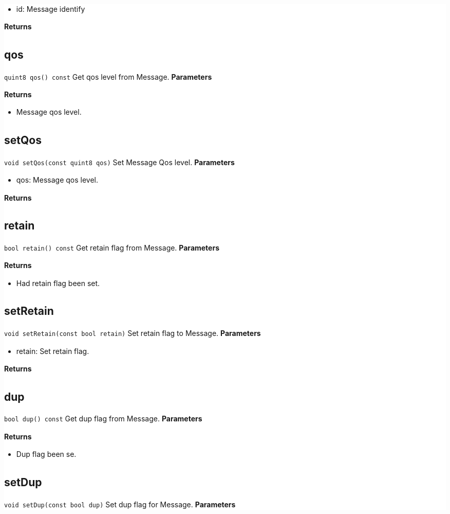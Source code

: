 - id: Message identify

**Returns**

qos
---
`quint8 qos() const`
Get qos level from Message.
**Parameters**

**Returns**

- Message qos level.

setQos
---
`void setQos(const quint8 qos)`
Set Message Qos level.
**Parameters**

- qos: Message qos level.

**Returns**

retain
---
`bool retain() const`
Get retain flag from Message.
**Parameters**

**Returns**

- Had retain flag been set.

setRetain
---
`void setRetain(const bool retain)`
Set retain flag to Message.
**Parameters**

- retain: Set retain flag.

**Returns**

dup
--- 
`bool dup() const` 
Get dup flag from Message.
**Parameters**

**Returns**

- Dup flag been se.

setDup
---
`void setDup(const bool dup)`
Set dup flag for Message.
**Parameters**

